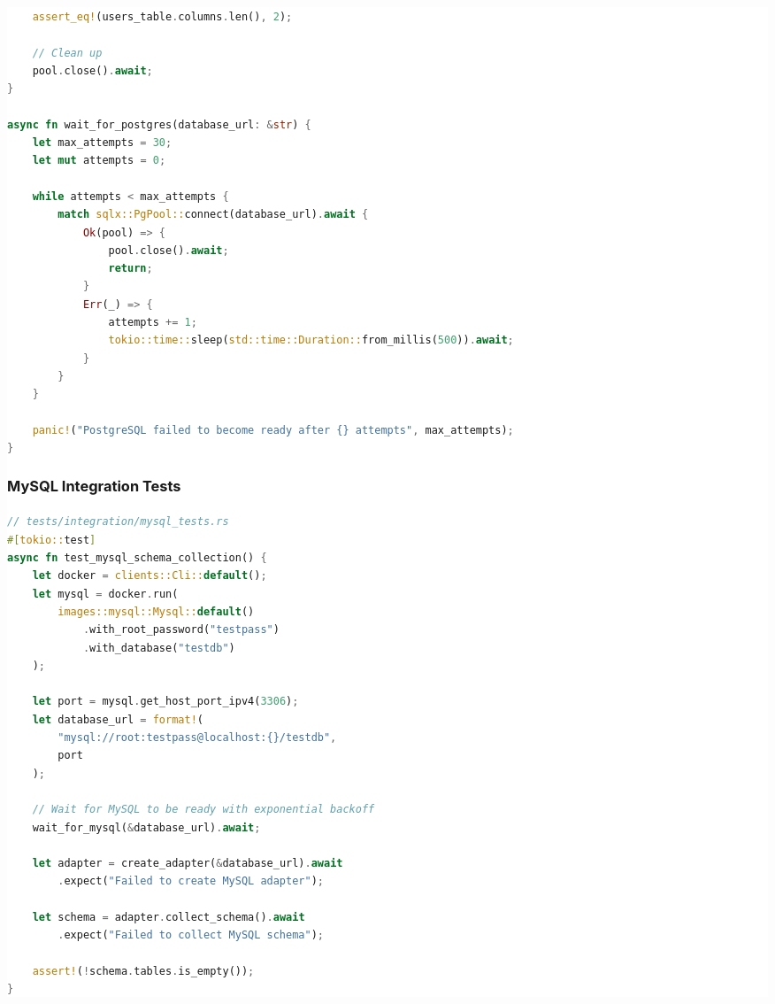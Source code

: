 ```rust
    assert_eq!(users_table.columns.len(), 2);

    // Clean up
    pool.close().await;
}

async fn wait_for_postgres(database_url: &str) {
    let max_attempts = 30;
    let mut attempts = 0;

    while attempts < max_attempts {
        match sqlx::PgPool::connect(database_url).await {
            Ok(pool) => {
                pool.close().await;
                return;
            }
            Err(_) => {
                attempts += 1;
                tokio::time::sleep(std::time::Duration::from_millis(500)).await;
            }
        }
    }

    panic!("PostgreSQL failed to become ready after {} attempts", max_attempts);
}
```

### MySQL Integration Tests

```rust
// tests/integration/mysql_tests.rs
#[tokio::test]
async fn test_mysql_schema_collection() {
    let docker = clients::Cli::default();
    let mysql = docker.run(
        images::mysql::Mysql::default()
            .with_root_password("testpass")
            .with_database("testdb")
    );

    let port = mysql.get_host_port_ipv4(3306);
    let database_url = format!(
        "mysql://root:testpass@localhost:{}/testdb",
        port
    );

    // Wait for MySQL to be ready with exponential backoff
    wait_for_mysql(&database_url).await;

    let adapter = create_adapter(&database_url).await
        .expect("Failed to create MySQL adapter");

    let schema = adapter.collect_schema().await
        .expect("Failed to collect MySQL schema");

    assert!(!schema.tables.is_empty());
}
```
